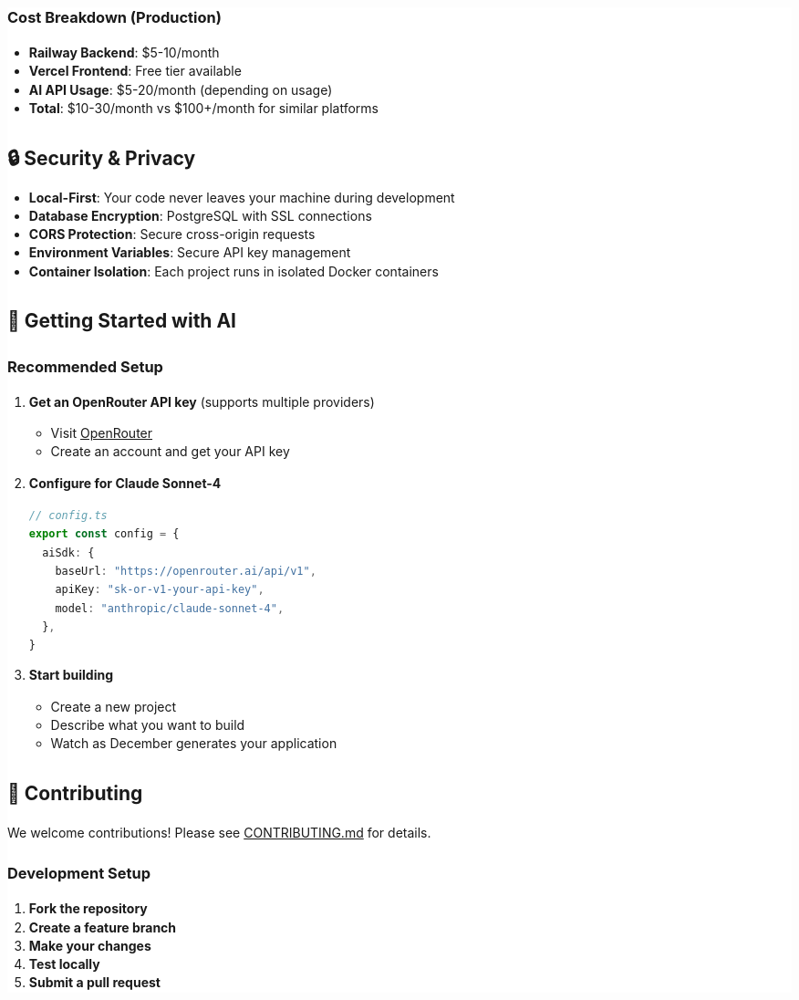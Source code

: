 ### Cost Breakdown (Production)
- **Railway Backend**: $5-10/month
- **Vercel Frontend**: Free tier available
- **AI API Usage**: $5-20/month (depending on usage)
- **Total**: $10-30/month vs $100+/month for similar platforms

## 🔒 Security & Privacy

- **Local-First**: Your code never leaves your machine during development
- **Database Encryption**: PostgreSQL with SSL connections
- **CORS Protection**: Secure cross-origin requests
- **Environment Variables**: Secure API key management
- **Container Isolation**: Each project runs in isolated Docker containers

## 🚀 Getting Started with AI

### Recommended Setup

1. **Get an OpenRouter API key** (supports multiple providers)
   - Visit [OpenRouter](https://openrouter.ai)
   - Create an account and get your API key

2. **Configure for Claude Sonnet-4**
   ```typescript
   // config.ts
   export const config = {
     aiSdk: {
       baseUrl: "https://openrouter.ai/api/v1",
       apiKey: "sk-or-v1-your-api-key",
       model: "anthropic/claude-sonnet-4",
     },
   }
   ```

3. **Start building**
   - Create a new project
   - Describe what you want to build
   - Watch as December generates your application

## 🤝 Contributing

We welcome contributions! Please see [CONTRIBUTING.md](CONTRIBUTING.md) for details.

### Development Setup

1. **Fork the repository**
2. **Create a feature branch**
3. **Make your changes**
4. **Test locally**
5. **Submit a pull request**
